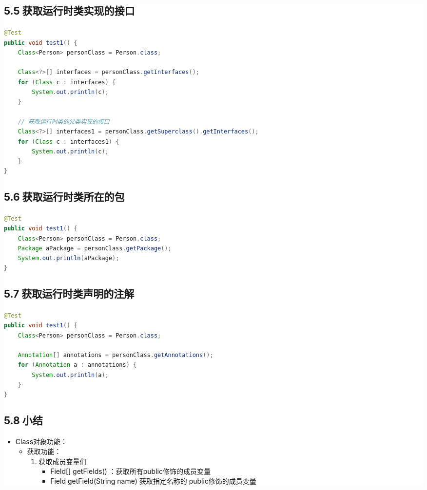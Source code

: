 ## 5.5 获取运行时类实现的接口

```java
@Test
public void test1() {
    Class<Person> personClass = Person.class;

    Class<?>[] interfaces = personClass.getInterfaces();
    for (Class c : interfaces) {
        System.out.println(c);
    }

    // 获取运行时类的父类实现的接口
    Class<?>[] interfaces1 = personClass.getSuperclass().getInterfaces();
    for (Class c : interfaces1) {
        System.out.println(c);
    }
}
```

## 5.6 获取运行时类所在的包

```java
@Test
public void test1() {
    Class<Person> personClass = Person.class;
    Package aPackage = personClass.getPackage();
    System.out.println(aPackage);
}
```

## 5.7 获取运行时类声明的注解

```java
@Test
public void test1() {
    Class<Person> personClass = Person.class;

    Annotation[] annotations = personClass.getAnnotations();
    for (Annotation a : annotations) {
        System.out.println(a);
    }
}
```

## 5.8 小结

* Class对象功能：
	* 获取功能：
		1. 获取成员变量们
			* Field[] getFields() ：获取所有public修饰的成员变量
			* Field getField(String name)   获取指定名称的 public修饰的成员变量
